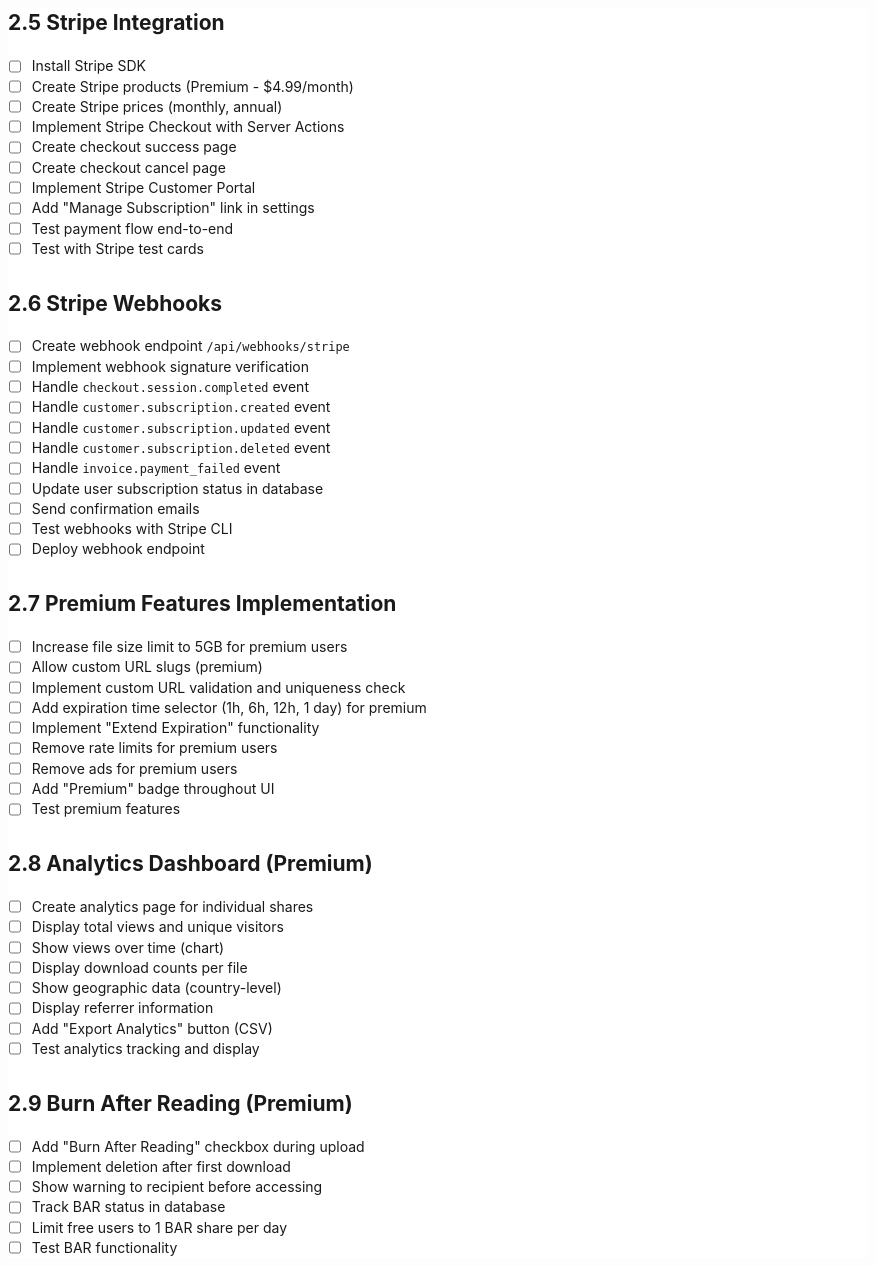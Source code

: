 ## 2.5 Stripe Integration
- [ ] Install Stripe SDK
- [ ] Create Stripe products (Premium - $4.99/month)
- [ ] Create Stripe prices (monthly, annual)
- [ ] Implement Stripe Checkout with Server Actions
- [ ] Create checkout success page
- [ ] Create checkout cancel page
- [ ] Implement Stripe Customer Portal
- [ ] Add "Manage Subscription" link in settings
- [ ] Test payment flow end-to-end
- [ ] Test with Stripe test cards

## 2.6 Stripe Webhooks
- [ ] Create webhook endpoint `/api/webhooks/stripe`
- [ ] Implement webhook signature verification
- [ ] Handle `checkout.session.completed` event
- [ ] Handle `customer.subscription.created` event
- [ ] Handle `customer.subscription.updated` event
- [ ] Handle `customer.subscription.deleted` event
- [ ] Handle `invoice.payment_failed` event
- [ ] Update user subscription status in database
- [ ] Send confirmation emails
- [ ] Test webhooks with Stripe CLI
- [ ] Deploy webhook endpoint

## 2.7 Premium Features Implementation
- [ ] Increase file size limit to 5GB for premium users
- [ ] Allow custom URL slugs (premium)
- [ ] Implement custom URL validation and uniqueness check
- [ ] Add expiration time selector (1h, 6h, 12h, 1 day) for premium
- [ ] Implement "Extend Expiration" functionality
- [ ] Remove rate limits for premium users
- [ ] Remove ads for premium users
- [ ] Add "Premium" badge throughout UI
- [ ] Test premium features

## 2.8 Analytics Dashboard (Premium)
- [ ] Create analytics page for individual shares
- [ ] Display total views and unique visitors
- [ ] Show views over time (chart)
- [ ] Display download counts per file
- [ ] Show geographic data (country-level)
- [ ] Display referrer information
- [ ] Add "Export Analytics" button (CSV)
- [ ] Test analytics tracking and display

## 2.9 Burn After Reading (Premium)
- [ ] Add "Burn After Reading" checkbox during upload
- [ ] Implement deletion after first download
- [ ] Show warning to recipient before accessing
- [ ] Track BAR status in database
- [ ] Limit free users to 1 BAR share per day
- [ ] Test BAR functionality

